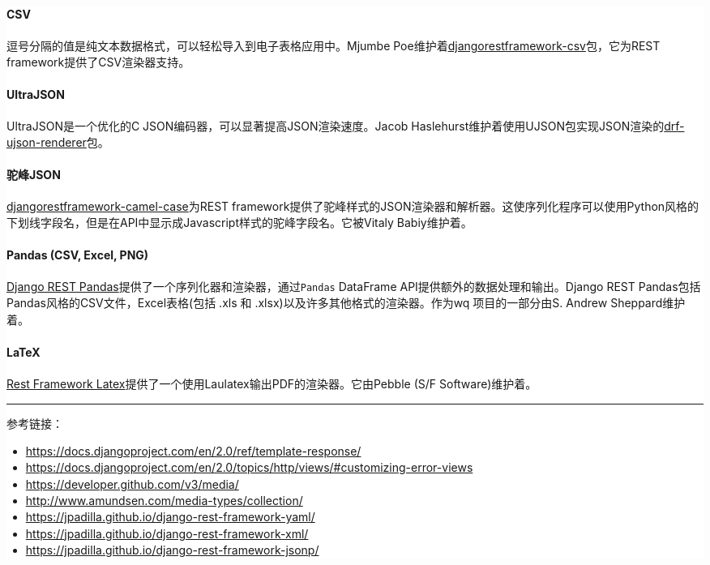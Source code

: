 #### CSV

逗号分隔的值是纯文本数据格式，可以轻松导入到电子表格应用中。Mjumbe Poe维护着[djangorestframework-csv](https://github.com/mjumbewu/django-rest-framework-csv)包，它为REST framework提供了CSV渲染器支持。

#### UltraJSON

UltraJSON是一个优化的C JSON编码器，可以显著提高JSON渲染速度。Jacob Haslehurst维护着使用UJSON包实现JSON渲染的[drf-ujson-renderer](https://github.com/gizmag/drf-ujson-renderer)包。

#### 驼峰JSON

[djangorestframework-camel-case](https://github.com/vbabiy/djangorestframework-camel-case)为REST framework提供了驼峰样式的JSON渲染器和解析器。这使序列化程序可以使用Python风格的下划线字段名，但是在API中显示成Javascript样式的驼峰字段名。它被Vitaly Babiy维护着。

#### Pandas (CSV, Excel, PNG)

[Django REST Pandas](https://github.com/wq/django-rest-pandas)提供了一个序列化器和渲染器，通过```Pandas``` DataFrame API提供额外的数据处理和输出。Django REST Pandas包括Pandas风格的CSV文件，Excel表格(包括 .xls 和 .xlsx)以及许多其他格式的渲染器。作为wq 项目的一部分由S. Andrew Sheppard维护着。

#### LaTeX

[Rest Framework Latex](https://github.com/mypebble/rest-framework-latex)提供了一个使用Laulatex输出PDF的渲染器。它由Pebble (S/F Software)维护着。

---

参考链接：

- https://docs.djangoproject.com/en/2.0/ref/template-response/
- https://docs.djangoproject.com/en/2.0/topics/http/views/#customizing-error-views
- https://developer.github.com/v3/media/
- http://www.amundsen.com/media-types/collection/
- https://jpadilla.github.io/django-rest-framework-yaml/
- https://jpadilla.github.io/django-rest-framework-xml/
- https://jpadilla.github.io/django-rest-framework-jsonp/